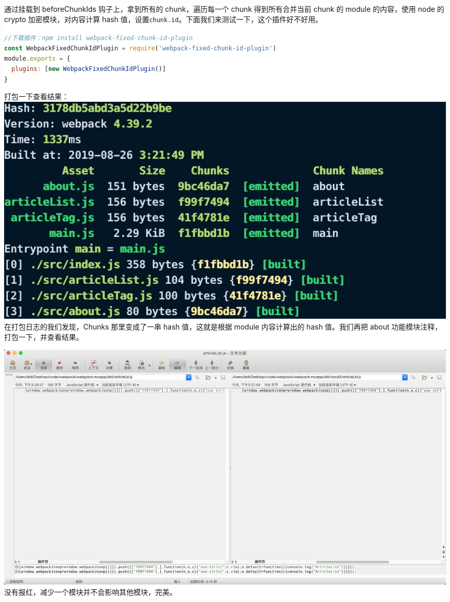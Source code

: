 通过挂载到 beforeChunkIds 钩子上，拿到所有的 chunk，遍历每一个 chunk 得到所有合并当前 chunk 的 module 的内容，使用 node 的 crypto 加密模块，对内容计算 hash 值，设置`chunk.id`。下面我们来测试一下，这个插件好不好用。

```js
//下载插件：npm install webpack-fixed-chunk-id-plugin
const WebpackFixedChunkIdPlugin = require('webpack-fixed-chunk-id-plugin')
module.exports = {
  plugins: [new WebpackFixedChunkIdPlugin()]
}
```

打包一下查看结果：
![](./6.jpg)
在打包日志的我们发现，Chunks 那里变成了一串 hash 值，这就是根据 module 内容计算出的 hash 值。我们再把 about 功能模块注释，打包一下，并查看结果。

![](./7.jpg)
没有报红，减少一个模块并不会影响其他模块，完美。
